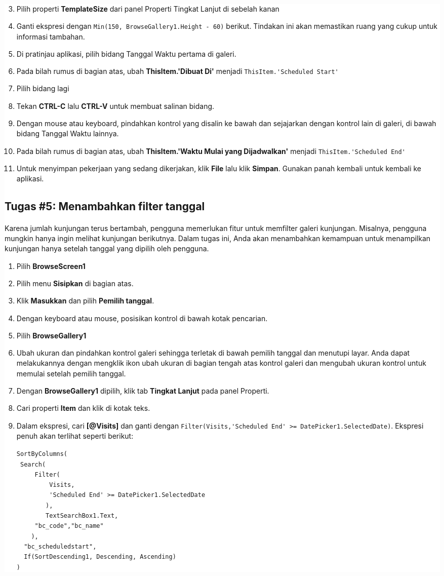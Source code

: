 3.  Pilih properti **TemplateSize** dari panel Properti Tingkat Lanjut di sebelah kanan

4.  Ganti ekspresi dengan `Min(150, BrowseGallery1.Height - 60)` berikut. Tindakan ini akan memastikan ruang yang cukup untuk informasi tambahan.

5.  Di pratinjau aplikasi, pilih bidang Tanggal Waktu pertama di galeri.

6.  Pada bilah rumus di bagian atas, ubah **ThisItem.'Dibuat Di'** menjadi `ThisItem.'Scheduled Start'`

7.  Pilih bidang lagi

8.  Tekan **CTRL-C** lalu **CTRL-V** untuk membuat salinan bidang.

9.  Dengan mouse atau keyboard, pindahkan kontrol yang disalin ke bawah dan sejajarkan dengan kontrol lain di galeri, di bawah bidang Tanggal Waktu lainnya.

10.  Pada bilah rumus di bagian atas, ubah **ThisItem.'Waktu Mulai yang Dijadwalkan'** menjadi `ThisItem.'Scheduled End'`

11.  Untuk menyimpan pekerjaan yang sedang dikerjakan, klik **File** lalu klik **Simpan**. Gunakan panah kembali untuk kembali ke aplikasi.

## <a name="task-5-add-date-filter"></a>Tugas #5: Menambahkan filter tanggal

Karena jumlah kunjungan terus bertambah, pengguna memerlukan fitur untuk memfilter galeri kunjungan. Misalnya, pengguna mungkin hanya ingin melihat kunjungan berikutnya. Dalam tugas ini, Anda akan menambahkan kemampuan untuk menampilkan kunjungan hanya setelah tanggal yang dipilih oleh pengguna.

1. Pilih **BrowseScreen1**

2. Pilih menu **Sisipkan** di bagian atas.

3. Klik **Masukkan** dan pilih **Pemilih tanggal**.

4. Dengan keyboard atau mouse, posisikan kontrol di bawah kotak pencarian.

5. Pilih **BrowseGallery1** 

6. Ubah ukuran dan pindahkan kontrol galeri sehingga terletak di bawah pemilih tanggal dan menutupi layar. Anda dapat melakukannya dengan mengklik ikon ubah ukuran di bagian tengah atas kontrol galeri dan mengubah ukuran kontrol untuk memulai setelah pemilih tanggal.

7. Dengan **BrowseGallery1** dipilih, klik tab **Tingkat Lanjut** pada panel Properti.

8. Cari properti **Item** dan klik di kotak teks.

9. Dalam ekspresi, cari **[@Visits]** dan ganti dengan `Filter(Visits,'Scheduled End' >= DatePicker1.SelectedDate)`. Ekspresi penuh akan terlihat seperti berikut:

   ```
   SortByColumns(
    Search(
        Filter(
            Visits,
            'Scheduled End' >= DatePicker1.SelectedDate
           ),
           TextSearchBox1.Text,
        "bc_code","bc_name"
       ),
     "bc_scheduledstart",
     If(SortDescending1, Descending, Ascending)
   )
   ```
   